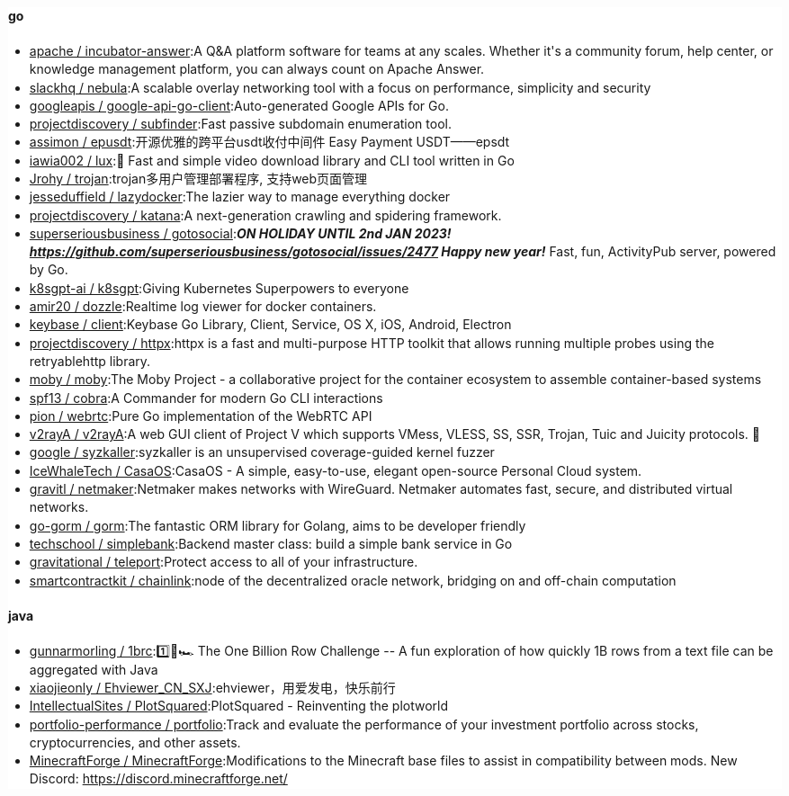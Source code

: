 #### go
* [apache / incubator-answer](https://github.com/apache/incubator-answer):A Q&A platform software for teams at any scales. Whether it's a community forum, help center, or knowledge management platform, you can always count on Apache Answer.
* [slackhq / nebula](https://github.com/slackhq/nebula):A scalable overlay networking tool with a focus on performance, simplicity and security
* [googleapis / google-api-go-client](https://github.com/googleapis/google-api-go-client):Auto-generated Google APIs for Go.
* [projectdiscovery / subfinder](https://github.com/projectdiscovery/subfinder):Fast passive subdomain enumeration tool.
* [assimon / epusdt](https://github.com/assimon/epusdt):开源优雅的跨平台usdt收付中间件 Easy Payment USDT——epsdt
* [iawia002 / lux](https://github.com/iawia002/lux):👾 Fast and simple video download library and CLI tool written in Go
* [Jrohy / trojan](https://github.com/Jrohy/trojan):trojan多用户管理部署程序, 支持web页面管理
* [jesseduffield / lazydocker](https://github.com/jesseduffield/lazydocker):The lazier way to manage everything docker
* [projectdiscovery / katana](https://github.com/projectdiscovery/katana):A next-generation crawling and spidering framework.
* [superseriousbusiness / gotosocial](https://github.com/superseriousbusiness/gotosocial):***ON HOLIDAY UNTIL 2nd JAN 2023! https://github.com/superseriousbusiness/gotosocial/issues/2477 Happy new year!*** Fast, fun, ActivityPub server, powered by Go.
* [k8sgpt-ai / k8sgpt](https://github.com/k8sgpt-ai/k8sgpt):Giving Kubernetes Superpowers to everyone
* [amir20 / dozzle](https://github.com/amir20/dozzle):Realtime log viewer for docker containers.
* [keybase / client](https://github.com/keybase/client):Keybase Go Library, Client, Service, OS X, iOS, Android, Electron
* [projectdiscovery / httpx](https://github.com/projectdiscovery/httpx):httpx is a fast and multi-purpose HTTP toolkit that allows running multiple probes using the retryablehttp library.
* [moby / moby](https://github.com/moby/moby):The Moby Project - a collaborative project for the container ecosystem to assemble container-based systems
* [spf13 / cobra](https://github.com/spf13/cobra):A Commander for modern Go CLI interactions
* [pion / webrtc](https://github.com/pion/webrtc):Pure Go implementation of the WebRTC API
* [v2rayA / v2rayA](https://github.com/v2rayA/v2rayA):A web GUI client of Project V which supports VMess, VLESS, SS, SSR, Trojan, Tuic and Juicity protocols. 🚀
* [google / syzkaller](https://github.com/google/syzkaller):syzkaller is an unsupervised coverage-guided kernel fuzzer
* [IceWhaleTech / CasaOS](https://github.com/IceWhaleTech/CasaOS):CasaOS - A simple, easy-to-use, elegant open-source Personal Cloud system.
* [gravitl / netmaker](https://github.com/gravitl/netmaker):Netmaker makes networks with WireGuard. Netmaker automates fast, secure, and distributed virtual networks.
* [go-gorm / gorm](https://github.com/go-gorm/gorm):The fantastic ORM library for Golang, aims to be developer friendly
* [techschool / simplebank](https://github.com/techschool/simplebank):Backend master class: build a simple bank service in Go
* [gravitational / teleport](https://github.com/gravitational/teleport):Protect access to all of your infrastructure.
* [smartcontractkit / chainlink](https://github.com/smartcontractkit/chainlink):node of the decentralized oracle network, bridging on and off-chain computation

#### java
* [gunnarmorling / 1brc](https://github.com/gunnarmorling/1brc):1️⃣🐝🏎️ The One Billion Row Challenge -- A fun exploration of how quickly 1B rows from a text file can be aggregated with Java
* [xiaojieonly / Ehviewer_CN_SXJ](https://github.com/xiaojieonly/Ehviewer_CN_SXJ):ehviewer，用爱发电，快乐前行
* [IntellectualSites / PlotSquared](https://github.com/IntellectualSites/PlotSquared):PlotSquared - Reinventing the plotworld
* [portfolio-performance / portfolio](https://github.com/portfolio-performance/portfolio):Track and evaluate the performance of your investment portfolio across stocks, cryptocurrencies, and other assets.
* [MinecraftForge / MinecraftForge](https://github.com/MinecraftForge/MinecraftForge):Modifications to the Minecraft base files to assist in compatibility between mods. New Discord: https://discord.minecraftforge.net/
